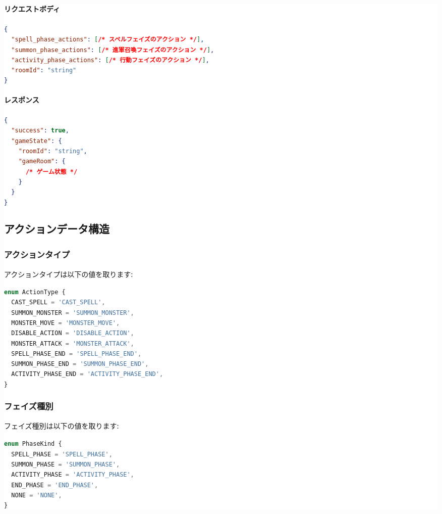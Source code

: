 #### リクエストボディ

```json
{
  "spell_phase_actions": [/* スペルフェイズのアクション */],
  "summon_phase_actions": [/* 進軍召喚フェイズのアクション */],
  "activity_phase_actions": [/* 行動フェイズのアクション */],
  "roomId": "string"
}
```

#### レスポンス

```json
{
  "success": true,
  "gameState": {
    "roomId": "string",
    "gameRoom": {
      /* ゲーム状態 */
    }
  }
}
```

## アクションデータ構造

### アクションタイプ

アクションタイプは以下の値を取ります:

```typescript
enum ActionType {
  CAST_SPELL = 'CAST_SPELL',
  SUMMON_MONSTER = 'SUMMON_MONSTER',
  MONSTER_MOVE = 'MONSTER_MOVE',
  DISABLE_ACTION = 'DISABLE_ACTION',
  MONSTER_ATTACK = 'MONSTER_ATTACK',
  SPELL_PHASE_END = 'SPELL_PHASE_END',
  SUMMON_PHASE_END = 'SUMMON_PHASE_END',
  ACTIVITY_PHASE_END = 'ACTIVITY_PHASE_END',
}
```

### フェイズ種別

フェイズ種別は以下の値を取ります:

```typescript
enum PhaseKind {
  SPELL_PHASE = 'SPELL_PHASE',
  SUMMON_PHASE = 'SUMMON_PHASE',
  ACTIVITY_PHASE = 'ACTIVITY_PHASE',
  END_PHASE = 'END_PHASE',
  NONE = 'NONE',
}
```
